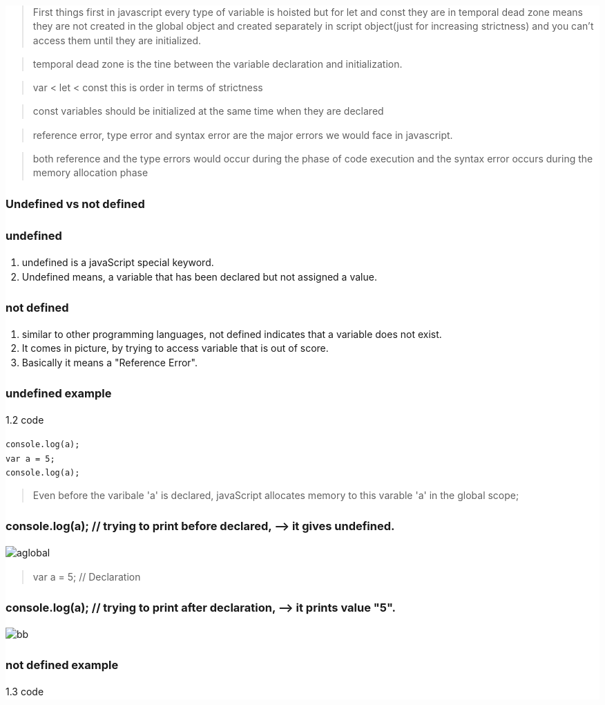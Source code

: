 > First things first in javascript every type of variable is hoisted but for let and const they are in temporal dead zone means they are not created in the global object and created separately in script object(just for increasing strictness) and you can’t access them until they are initialized.

> temporal dead zone is the tine between the variable declaration and initialization.

> var < let < const this is order in terms of strictness

> const variables should be initialized at the same time when they are declared

> reference error, type error and syntax error are the major errors we would face in javascript.

> both reference and the type errors would occur during the phase of code execution and the syntax error occurs during the memory allocation phase


### Undefined vs not defined

### undefined
1. undefined is a javaScript special keyword.
2. Undefined means, a variable that has been declared but not assigned a value.

### not defined
1. similar to other programming languages, not defined indicates that a variable does not exist. 
2. It comes in picture, by trying to access variable that is out of score.
3. Basically it means a "Reference Error".
### undefined example
1.2 code

    console.log(a);
    var a = 5;
    console.log(a);


> Even before the varibale 'a' is declared, javaScript allocates memory to this varable 'a' in the global scope;


### console.log(a); // trying to print before declared, --> it gives undefined.

![aglobal](https://user-images.githubusercontent.com/114099821/212151962-d36eb190-f814-4f31-8c8d-32bfc433d8d3.png)

> var a = 5; // Declaration

### console.log(a); // trying to print after declaration, --> it prints value "5".

![bb](https://user-images.githubusercontent.com/114099821/212152100-8eb45dcc-71fe-4224-b35d-c75c38b7b45a.png)


### not defined example
1.3 code 
